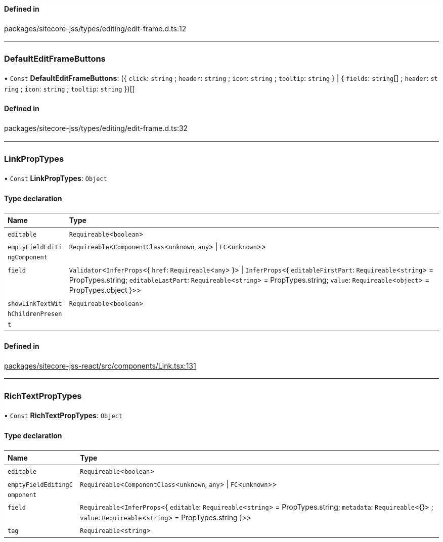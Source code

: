 #### Defined in

packages/sitecore-jss/types/editing/edit-frame.d.ts:12

___

### DefaultEditFrameButtons

• `Const` **DefaultEditFrameButtons**: (\{ `click`: `string` ; `header`: `string` ; `icon`: `string` ; `tooltip`: `string`  } \| \{ `fields`: `string`[] ; `header`: `string` ; `icon`: `string` ; `tooltip`: `string`  })[]

#### Defined in

packages/sitecore-jss/types/editing/edit-frame.d.ts:32

___

### LinkPropTypes

• `Const` **LinkPropTypes**: `Object`

#### Type declaration

| Name | Type |
| :------ | :------ |
| `editable` | `Requireable`\<`boolean`\> |
| `emptyFieldEditingComponent` | `Requireable`\<`ComponentClass`\<`unknown`, `any`\> \| `FC`\<`unknown`\>\> |
| `field` | `Validator`\<`InferProps`\<\{ `href`: `Requireable`\<`any`\>  }\> \| `InferProps`\<\{ `editableFirstPart`: `Requireable`\<`string`\> = PropTypes.string; `editableLastPart`: `Requireable`\<`string`\> = PropTypes.string; `value`: `Requireable`\<`object`\> = PropTypes.object }\>\> |
| `showLinkTextWithChildrenPresent` | `Requireable`\<`boolean`\> |

#### Defined in

[packages/sitecore-jss-react/src/components/Link.tsx:131](https://github.com/Sitecore/jss/blob/713c2b800/packages/sitecore-jss-react/src/components/Link.tsx#L131)

___

### RichTextPropTypes

• `Const` **RichTextPropTypes**: `Object`

#### Type declaration

| Name | Type |
| :------ | :------ |
| `editable` | `Requireable`\<`boolean`\> |
| `emptyFieldEditingComponent` | `Requireable`\<`ComponentClass`\<`unknown`, `any`\> \| `FC`\<`unknown`\>\> |
| `field` | `Requireable`\<`InferProps`\<\{ `editable`: `Requireable`\<`string`\> = PropTypes.string; `metadata`: `Requireable`\<{}\> ; `value`: `Requireable`\<`string`\> = PropTypes.string }\>\> |
| `tag` | `Requireable`\<`string`\> |
